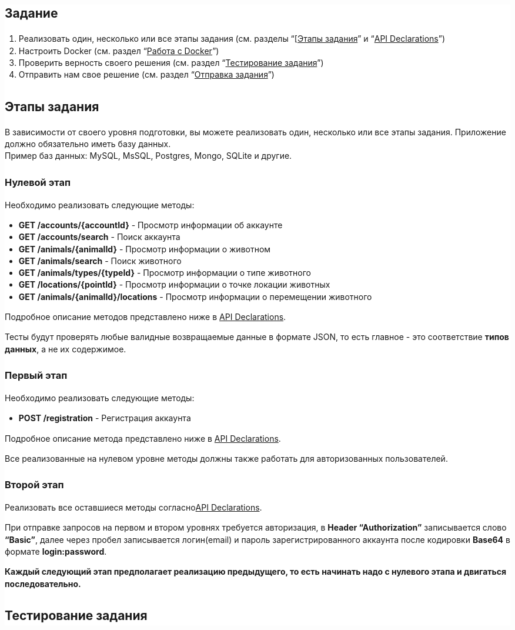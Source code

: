 ## Задание

1.  Реализовать один, несколько или все этапы задания (см. разделы “[[Этапы задания](#этапы-задания)” и  “[API Declarations](#api-declarations)”)
2.  Настроить Docker (см. раздел “[Работа с Docker](#работа-с-docker)”)
3.  Проверить верность своего решения (см. раздел “[Тестирование задания](#тестирование-задания)”)
4.  Отправить нам свое решение (см. раздел “[Отправка задания](#отправка-задания)”)

## Этапы задания

В зависимости от своего уровня подготовки, вы можете реализовать один, несколько или все этапы задания. Приложение должно обязательно иметь базу данных.  
Пример баз данных: MySQL, MsSQL, Postgres, Mongo, SQLite и другие.

### Нулевой этап

Необходимо реализовать следующие методы:

-   **GET /accounts/{accountId}** - Просмотр информации об аккаунте
-   **GET /accounts/search** - Поиск аккаунта
-   **GET /animals/{animalId}** - Просмотр информации о животном
-   **GET /animals/search** - Поиск животного
-   **GET /animals/types/{typeId}** - Просмотр информации о типе животного
-   **GET /locations/{pointId}** - Просмотр информации о точке локации животных
-   **GET /animals/{animalId}/locations** - Просмотр информации о перемещении животного

Подробное описание методов представлено ниже в [API Declarations](#api-declarations).

Тесты будут проверять любые валидные возвращаемые данные в формате JSON, то есть главное - это соответствие **типов данных**, а не их содержимое.

### Первый этап

Необходимо реализовать следующие методы:

-   **POST /registration** - Регистрация аккаунта

Подробное описание метода представлено ниже в [API Declarations](#api-declarations).

Все реализованные на нулевом уровне методы должны также работать для авторизованных пользователей.

### Второй этап

Реализовать все оставшиеся методы согласно[API Declarations](#api-declarations).

При отправке запросов на первом и втором уровнях требуется авторизация, в **Header “Authorization”** записывается слово **“Basic”**, далее через пробел записывается логин(email) и пароль зарегистрированного аккаунта после кодировки **Base64** в формате **login:password**.

**Каждый следующий этап предполагает реализацию предыдущего, то есть начинать надо с нулевого этапа и двигаться последовательно.**

## Тестирование задания

